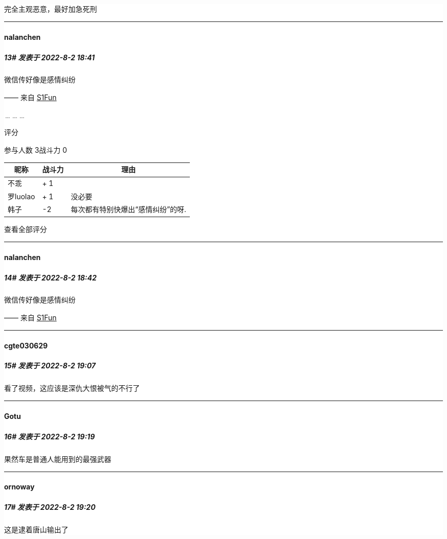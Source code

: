 完全主观恶意，最好加急死刑

*****

####  nalanchen  
##### 13#       发表于 2022-8-2 18:41

微信传好像是感情纠纷

—— 来自 [S1Fun](https://s1fun.koalcat.com)

﹍﹍﹍

评分

 参与人数 3战斗力 0

|昵称|战斗力|理由|
|----|---|---|
| 不乖| + 1||
| 罗luolao| + 1|没必要|
| 韩子|-2|每次都有特别快爆出“感情纠纷”的呀.|

查看全部评分

*****

####  nalanchen  
##### 14#       发表于 2022-8-2 18:42

微信传好像是感情纠纷

—— 来自 [S1Fun](https://s1fun.koalcat.com)

*****

####  cgte030629  
##### 15#       发表于 2022-8-2 19:07

看了视频，这应该是深仇大恨被气的不行了

*****

####  Gotu  
##### 16#       发表于 2022-8-2 19:19

果然车是普通人能用到的最强武器

*****

####  ornoway  
##### 17#       发表于 2022-8-2 19:20

这是逮着唐山输出了
